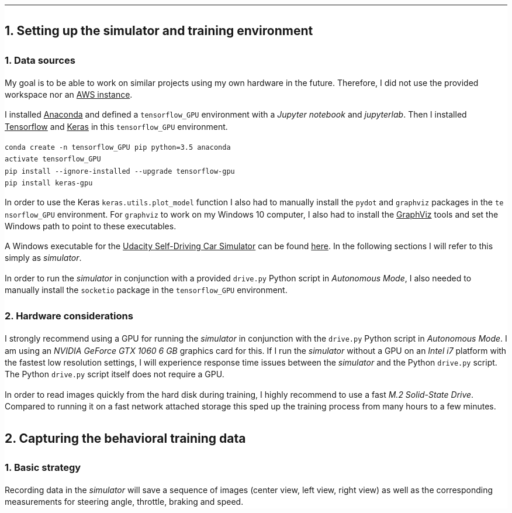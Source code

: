 [//]: # (Image References)

[image1]: docu_images/01_02_center_2018_08_18_06_11_22_467.jpg
[image2]: docu_images/01_02_center_2018_08_18_06_11_22_467_cropped.jpg
[image3]: docu_images/01_02_center_2018_08_18_06_11_22_467_flipped.jpg
[image4]: docu_images/04_01_mse_loss_index.png
[image5]: docu_images/07_01_nm_bridge_stuck.jpg

---

## 1. Setting up the simulator and training environment

### 1. Data sources

My goal is to be able to work on similar projects using my own hardware in the future. Therefore, I did not use the provided workspace nor an [AWS instance](https://aws.amazon.com/).

I installed [Anaconda](https://anaconda.org/) and defined a `tensorflow_GPU` environment with a *Jupyter* *notebook* and *jupyterlab*. Then I installed [Tensorflow](https://www.tensorflow.org/) and [Keras](https://keras.io/) in this `tensorflow_GPU` environment.

```
conda create -n tensorflow_GPU pip python=3.5 anaconda
activate tensorflow_GPU
pip install --ignore-installed --upgrade tensorflow-gpu
pip install keras-gpu
```

In order to use the Keras `keras.utils.plot_model` function I also had to manually install the `pydot` and `graphviz` packages in the `tensorflow_GPU` environment. For `graphviz` to work on my Windows 10 computer, I also had to install the [GraphViz](https://www.graphviz.org/download/) tools and set the Windows path to point to these executables.

A Windows executable for the [Udacity Self-Driving Car Simulator](https://github.com/udacity/self-driving-car-sim) can be found [here](https://d17h27t6h515a5.cloudfront.net/topher/2017/February/58983318_beta-simulator-windows/beta-simulator-windows.zip). In the following sections I will refer to this simply as *simulator*.

In order to run the *simulator* in conjunction with a provided `drive.py` Python script in *Autonomous Mode*, I also needed to manually install the `socketio` package in the `tensorflow_GPU` environment.

### 2. Hardware considerations

I strongly recommend using a GPU for running the *simulator* in conjunction with the `drive.py` Python script in *Autonomous Mode*. I am using an *NVIDIA GeForce GTX 1060 6 GB* graphics card for this. If I run the *simulator* without a GPU on an *Intel i7* platform with the fastest low resolution settings, I will experience response time issues between the *simulator* and the Python `drive.py` script. The Python `drive.py` script itself does not require a GPU.

In order to read images quickly from the hard disk during training, I highly recommend to use a fast *M.2 Solid-State Drive*. Compared to running it on a fast network attached storage this sped up the training process from many hours to a few minutes.

## 2. Capturing the behavioral training data

### 1. Basic strategy

Recording data in the *simulator* will save a sequence of images (center view, left view, right view) as well as the corresponding  measurements for steering angle, throttle, braking and speed.
